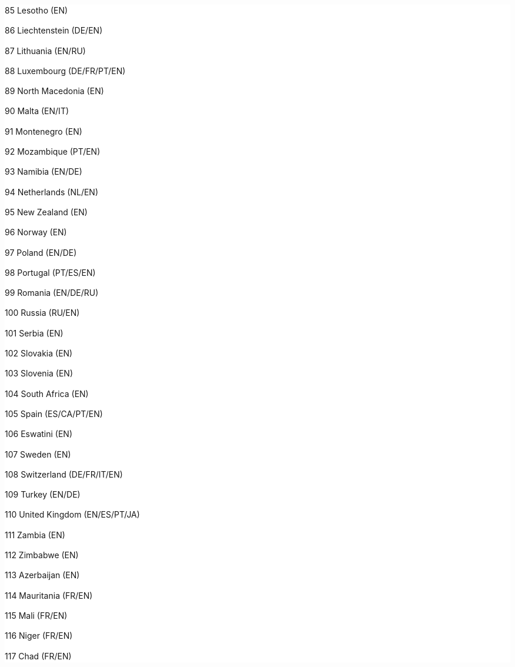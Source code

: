 85	Lesotho (EN)

86	Liechtenstein (DE/EN)

87	Lithuania (EN/RU)

88	Luxembourg (DE/FR/PT/EN)

89	North Macedonia (EN)

90	Malta (EN/IT)

91	Montenegro (EN)

92	Mozambique (PT/EN)

93	Namibia (EN/DE)

94	Netherlands (NL/EN)

95	New Zealand (EN)

96	Norway (EN)

97	Poland (EN/DE)

98	Portugal (PT/ES/EN)

99	Romania (EN/DE/RU)

100	Russia (RU/EN)

101	Serbia (EN)

102	Slovakia (EN)

103	Slovenia (EN)

104	South Africa (EN)

105	Spain (ES/CA/PT/EN)

106	Eswatini (EN)

107	Sweden (EN)

108	Switzerland (DE/FR/IT/EN)

109	Turkey (EN/DE)

110	United Kingdom (EN/ES/PT/JA)

111	Zambia (EN)

112	Zimbabwe (EN)

113	Azerbaijan (EN)

114	Mauritania (FR/EN)

115	Mali (FR/EN)

116	Niger (FR/EN)

117	Chad (FR/EN)
